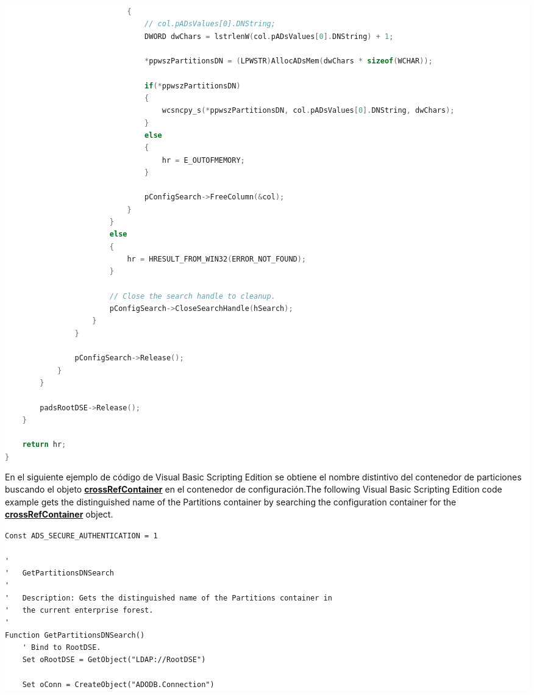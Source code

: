 ```C++
                            {
                                // col.pADsValues[0].DNString;
                                DWORD dwChars = lstrlenW(col.pADsValues[0].DNString) + 1;
                                
                                *ppwszPartitionsDN = (LPWSTR)AllocADsMem(dwChars * sizeof(WCHAR));
                                
                                if(*ppwszPartitionsDN)
                                {
                                    wcsncpy_s(*ppwszPartitionsDN, col.pADsValues[0].DNString, dwChars);
                                }
                                else
                                {
                                    hr = E_OUTOFMEMORY;
                                }

                                pConfigSearch->FreeColumn(&col);
                            }
                        }
                        else
                        {
                            hr = HRESULT_FROM_WIN32(ERROR_NOT_FOUND);
                        }
                        
                        // Close the search handle to cleanup.
                        pConfigSearch->CloseSearchHandle(hSearch);
                    }
                }

                pConfigSearch->Release();
            }
        }
        
        padsRootDSE->Release();
    }

    return hr;
}
```



<span data-ttu-id="ec62d-108">En el siguiente ejemplo de código de Visual Basic Scripting Edition se obtiene el nombre distintivo del contenedor de particiones buscando el objeto [**crossRefContainer**](/windows/desktop/ADSchema/c-crossrefcontainer) en el contenedor de configuración.</span><span class="sxs-lookup"><span data-stu-id="ec62d-108">The following Visual Basic Scripting Edition code example gets the distinguished name of the Partitions container by searching the configuration container for the [**crossRefContainer**](/windows/desktop/ADSchema/c-crossrefcontainer) object.</span></span>


```VB
Const ADS_SECURE_AUTHENTICATION = 1

'
'   GetPartitionsDNSearch
'
'   Description: Gets the distinguished name of the Partitions container in
'   the current enterprise forest.
'
Function GetPartitionsDNSearch()
    ' Bind to RootDSE.
    Set oRootDSE = GetObject("LDAP://RootDSE")
    
    Set oConn = CreateObject("ADODB.Connection")
```